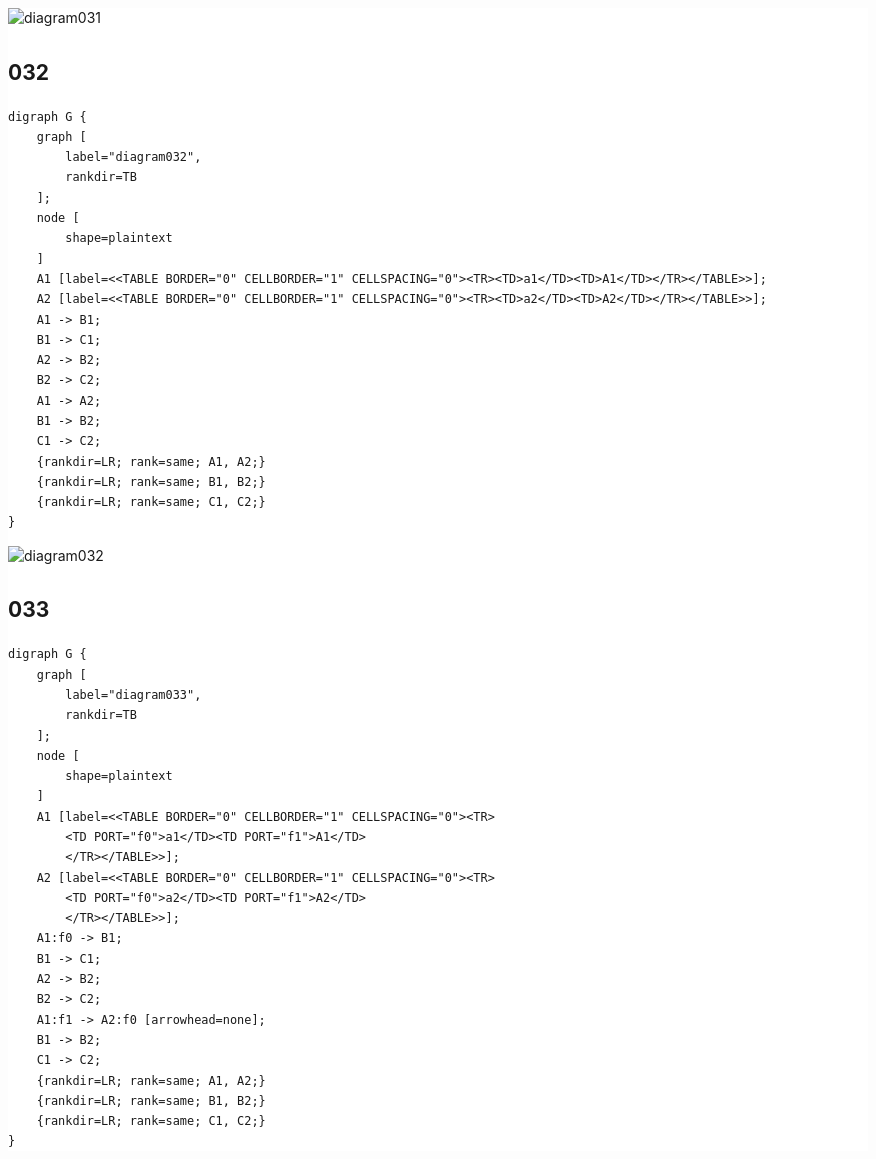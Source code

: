 ![diagram031](../images/diagram031.png)

## 032

    digraph G {
        graph [
            label="diagram032",
            rankdir=TB
        ];
        node [
            shape=plaintext
        ]
        A1 [label=<<TABLE BORDER="0" CELLBORDER="1" CELLSPACING="0"><TR><TD>a1</TD><TD>A1</TD></TR></TABLE>>];
        A2 [label=<<TABLE BORDER="0" CELLBORDER="1" CELLSPACING="0"><TR><TD>a2</TD><TD>A2</TD></TR></TABLE>>];
        A1 -> B1;
        B1 -> C1;
        A2 -> B2;
        B2 -> C2;
        A1 -> A2;
        B1 -> B2;
        C1 -> C2;
        {rankdir=LR; rank=same; A1, A2;}
        {rankdir=LR; rank=same; B1, B2;}
        {rankdir=LR; rank=same; C1, C2;}
    }

![diagram032](../images/diagram032.png)

## 033

    digraph G {
        graph [
            label="diagram033",
            rankdir=TB
        ];
        node [
            shape=plaintext
        ]
        A1 [label=<<TABLE BORDER="0" CELLBORDER="1" CELLSPACING="0"><TR>
            <TD PORT="f0">a1</TD><TD PORT="f1">A1</TD>
            </TR></TABLE>>];
        A2 [label=<<TABLE BORDER="0" CELLBORDER="1" CELLSPACING="0"><TR>
            <TD PORT="f0">a2</TD><TD PORT="f1">A2</TD>
            </TR></TABLE>>];
        A1:f0 -> B1;
        B1 -> C1;
        A2 -> B2;
        B2 -> C2;
        A1:f1 -> A2:f0 [arrowhead=none];
        B1 -> B2;
        C1 -> C2;
        {rankdir=LR; rank=same; A1, A2;}
        {rankdir=LR; rank=same; B1, B2;}
        {rankdir=LR; rank=same; C1, C2;}
    }
